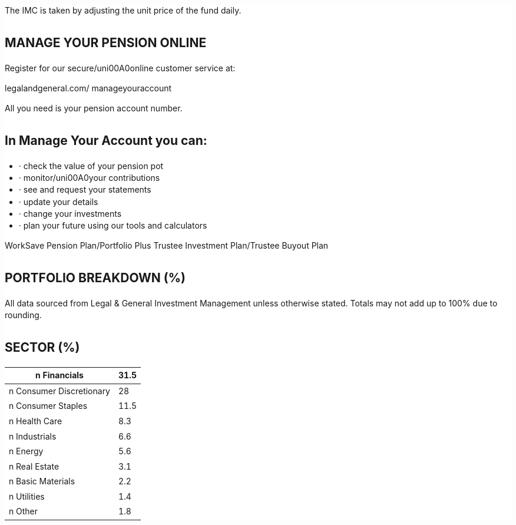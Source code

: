 The IMC is taken by adjusting the unit price of the fund daily.

## MANAGE YOUR PENSION ONLINE

Register for our secure/uni00A0online customer service at:

legalandgeneral.com/ manageyouraccount

All you need is your pension account number.

## In Manage Your Account you can:

- ·  check the value of your pension pot
- ·  monitor/uni00A0your contributions
- ·  see and request your statements
- ·  update your details
- ·  change your investments
- ·  plan your future using our tools and calculators



WorkSave Pension Plan/Portfolio Plus Trustee Investment Plan/Trustee Buyout Plan

## PORTFOLIO BREAKDOWN (%)

All data sourced from Legal & General Investment Management unless otherwise stated. Totals may not add up to 100% due to rounding.





## SECTOR (%)















| n  Financials             |   31.5 |
|---------------------------|--------|
| n  Consumer Discretionary |   28   |
| n  Consumer Staples       |   11.5 |
| n  Health Care            |    8.3 |
| n  Industrials            |    6.6 |
| n  Energy                 |    5.6 |
| n  Real Estate            |    3.1 |
| n  Basic Materials        |    2.2 |
| n  Utilities              |    1.4 |
| n  Other                  |    1.8 |
